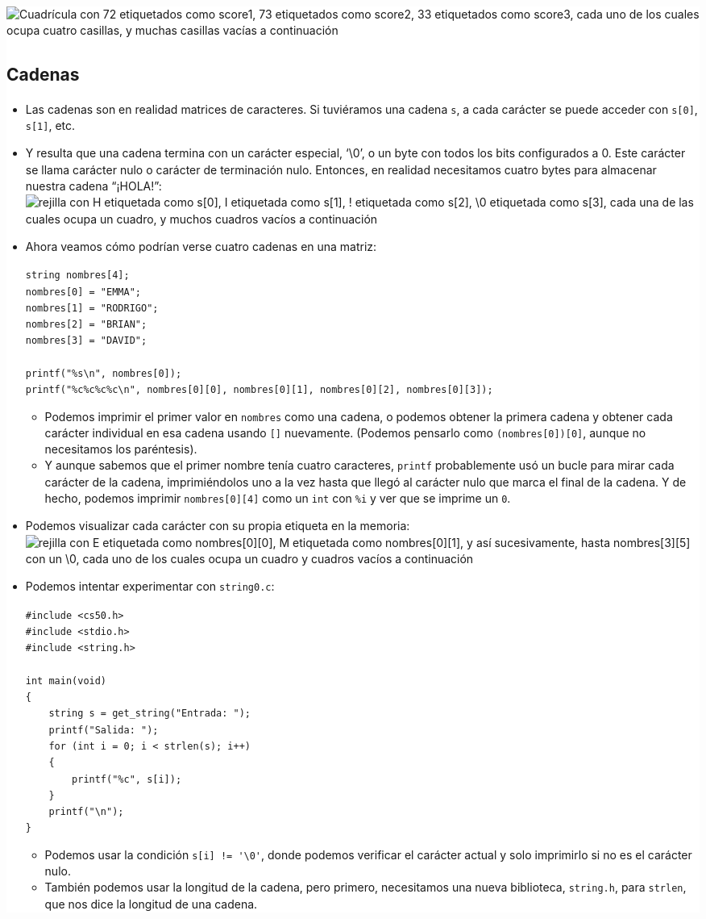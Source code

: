   ![Cuadrícula con 72 etiquetados como score1, 73 etiquetados como score2, 33 etiquetados como score3, cada uno de los cuales ocupa cuatro casillas, y muchas casillas vacías a continuación](https://cs50.harvard.edu/x/2020/notes/2/memory_with_array.png)

## Cadenas

- Las cadenas son en realidad matrices de caracteres. Si tuviéramos una cadena `s`, a cada carácter se puede acceder con `s[0]`, `s[1]`, etc.
- Y resulta que una cadena termina con un carácter especial, ‘\\0’, o un byte con todos los bits configurados a 0. Este carácter se llama carácter nulo o carácter de terminación nulo. Entonces, en realidad necesitamos cuatro bytes para almacenar nuestra cadena “¡HOLA!”:  
  ![rejilla con H etiquetada como s[0], I etiquetada como s[1], ! etiquetada como s[2], \0 etiquetada como s[3], cada una de las cuales ocupa un cuadro, y muchos cuadros vacíos a continuación](https://cs50.harvard.edu/x/2020/notes/2/memory_with_string.png)
- Ahora veamos cómo podrían verse cuatro cadenas en una matriz:

      string nombres[4];
      nombres[0] = "EMMA";
      nombres[1] = "RODRIGO";
      nombres[2] = "BRIAN";
      nombres[3] = "DAVID";

      printf("%s\n", nombres[0]);
      printf("%c%c%c%c\n", nombres[0][0], nombres[0][1], nombres[0][2], nombres[0][3]);

  - Podemos imprimir el primer valor en `nombres` como una cadena, o podemos obtener la primera cadena y obtener cada carácter individual en esa cadena usando `[]` nuevamente. (Podemos pensarlo como `(nombres[0])[0]`, aunque no necesitamos los paréntesis).
  - Y aunque sabemos que el primer nombre tenía cuatro caracteres, `printf` probablemente usó un bucle para mirar cada carácter de la cadena, imprimiéndolos uno a la vez hasta que llegó al carácter nulo que marca el final de la cadena. Y de hecho, podemos imprimir `nombres[0][4]` como un `int` con `%i` y ver que se imprime un `0`.

- Podemos visualizar cada carácter con su propia etiqueta en la memoria:  
  ![rejilla con E etiquetada como nombres[0][0], M etiquetada como nombres[0][1], y así sucesivamente, hasta nombres[3][5] con un \0, cada uno de los cuales ocupa un cuadro y cuadros vacíos a continuación](https://cs50.harvard.edu/x/2020/notes/2/memory_with_string_array.png)
- Podemos intentar experimentar con `string0.c`:

      #include <cs50.h>
      #include <stdio.h>
      #include <string.h>

      int main(void)
      {
          string s = get_string("Entrada: ");
          printf("Salida: ");
          for (int i = 0; i < strlen(s); i++)
          {
              printf("%c", s[i]);
          }
          printf("\n");
      }

  - Podemos usar la condición `s[i] != '\0'`, donde podemos verificar el carácter actual y solo imprimirlo si no es el carácter nulo.
  - También podemos usar la longitud de la cadena, pero primero, necesitamos una nueva biblioteca, `string.h`, para `strlen`, que nos dice la longitud de una cadena.

